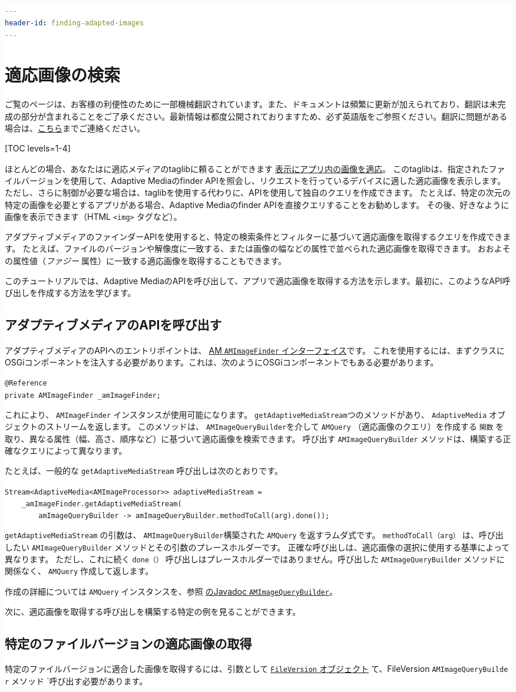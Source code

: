 ```yaml
---
header-id: finding-adapted-images
---
```


# 適応画像の検索

<p class="alert alert-info"><span class="wysiwyg-color-blue120">ご覧のページは、お客様の利便性のために一部機械翻訳されています。また、ドキュメントは頻繁に更新が加えられており、翻訳は未完成の部分が含まれることをご了承ください。最新情報は都度公開されておりますため、必ず英語版をご参照ください。翻訳に問題がある場合は、<a href="mailto:support-content-jp@liferay.com">こちら</a>までご連絡ください。</span></p>

[TOC levels=1-4]

ほとんどの場合、あなたはに適応メディアのtaglibに頼ることができます [表示にアプリ内の画像を適応](/docs/7-1/tutorials/-/knowledge_base/t/displaying-adapted-images-in-your-app)。 このtaglibは、指定されたファイルバージョンを使用して、Adaptive Mediaのfinder APIを照会し、リクエストを行っているデバイスに適した適応画像を表示します。 ただし、さらに制御が必要な場合は、taglibを使用する代わりに、APIを使用して独自のクエリを作成できます。 たとえば、特定の次元の特定の画像を必要とするアプリがある場合、Adaptive Mediaのfinder APIを直接クエリすることをお勧めします。 その後、好きなように画像を表示できます（HTML `<img>` タグなど）。

アダプティブメディアのファインダーAPIを使用すると、特定の検索条件とフィルターに基づいて適応画像を取得するクエリを作成できます。 たとえば、ファイルのバージョンや解像度に一致する、または画像の幅などの属性で並べられた適応画像を取得できます。 おおよその属性値（*ファジー* 属性）に一致する適応画像を取得することもできます。

このチュートリアルでは、Adaptive MediaのAPIを呼び出して、アプリで適応画像を取得する方法を示します。最初に、このようなAPI呼び出しを作成する方法を学びます。

## アダプティブメディアのAPIを呼び出す

アダプティブメディアのAPIへのエントリポイントは、 [AM `AMImageFinder` インターフェイス](https://github.com/liferay/com-liferay-adaptive-media/blob/master/adaptive-media-image-api/src/main/java/com/liferay/adaptive/media/image/finder/AMImageFinder.java)です。 これを使用するには、まずクラスにOSGiコンポーネントを注入する必要があります。これは、次のようにOSGiコンポーネントでもある必要があります。

    @Reference
    private AMImageFinder _amImageFinder;

これにより、 `AMImageFinder` インスタンスが使用可能になります。 `getAdaptiveMediaStream`つのメソッドがあり、 `AdaptiveMedia` オブジェクトのストリームを返します。 このメソッドは、 `AMImageQueryBuilder`を介して `AMQuery` （適応画像のクエリ）を作成する `関数` を取り、異なる属性（幅、高さ、順序など）に基づいて適応画像を検索できます。 呼び出す `AMImageQueryBuilder` メソッドは、構築する正確なクエリによって異なります。

たとえば、一般的な `getAdaptiveMediaStream` 呼び出しは次のとおりです。

    Stream<AdaptiveMedia<AMImageProcessor>> adaptiveMediaStream =
        _amImageFinder.getAdaptiveMediaStream(
            amImageQueryBuilder -> amImageQueryBuilder.methodToCall(arg).done());

`getAdaptiveMediaStream` の引数は、 `AMImageQueryBuilder`構築された `AMQuery` を返すラムダ式です。 `methodToCall（arg）` は、呼び出したい `AMImageQueryBuilder` メソッドとその引数のプレースホルダーです。 正確な呼び出しは、適応画像の選択に使用する基準によって異なります。 ただし、これに続く `done（）` 呼び出しはプレースホルダーではありません。呼び出した `AMImageQueryBuilder` メソッドに関係なく、 `AMQuery` 作成して返します。

作成の詳細については `AMQuery` インスタンスを、参照 [のJavadoc `AMImageQueryBuilder`](https://github.com/liferay/com-liferay-adaptive-media/blob/master/adaptive-media-image-api/src/main/java/com/liferay/adaptive/media/image/finder/AMImageQueryBuilder.java)。

次に、適応画像を取得する呼び出しを構築する特定の例を見ることができます。

## 特定のファイルバージョンの適応画像の取得

特定のファイルバージョンに適合した画像を取得するには、引数として [`FileVersion` オブジェクト](https://docs.liferay.com/portal/7.0-latest/javadocs/portal-kernel/com/liferay/portal/kernel/repository/model/FileVersion.html) て、FileVersion</code> `AMImageQueryBuilder` メソッド `呼び出す必要があります。</p>

